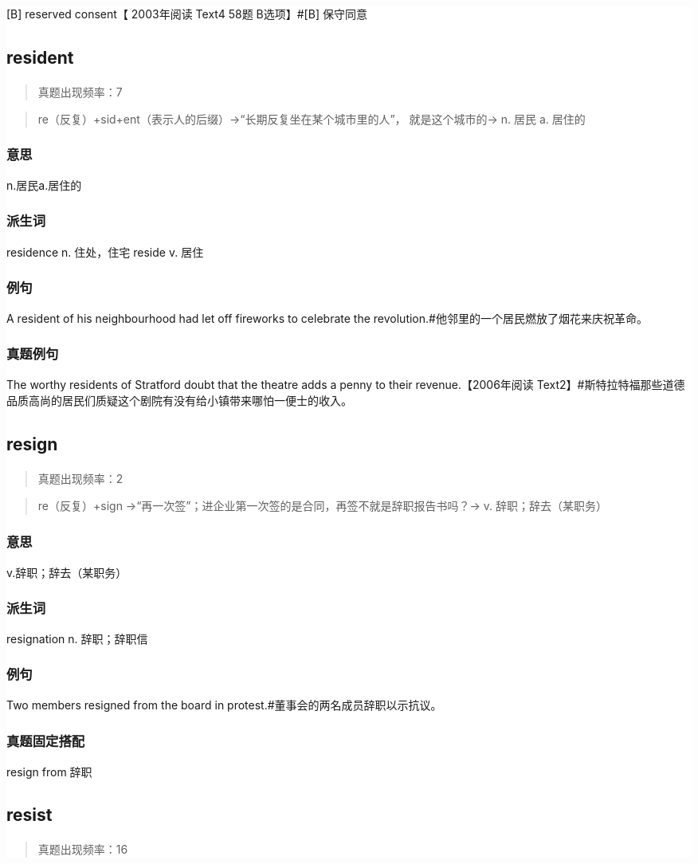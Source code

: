 [B] reserved consent【 2003年阅读 Text4 58题 B选项】#[B] 保守同意

## resident

> 真题出现频率：7

> re（反复）+sid+ent（表示人的后缀）→“长期反复坐在某个城市里的人”，
就是这个城市的→ n. 居民 a. 居住的

### 意思

n.居民a.居住的

### 派生词

residence n. 住处，住宅 reside v. 居住

### 例句

A resident of his neighbourhood had let off fireworks to celebrate the revolution.#他邻里的一个居民燃放了烟花来庆祝革命。

### 真题例句

The worthy residents of Stratford doubt that the theatre adds a penny to their revenue.【2006年阅读 Text2】#斯特拉特福那些道德品质高尚的居民们质疑这个剧院有没有给小镇带来哪怕一便士的收入。

## resign

> 真题出现频率：2

> re（反复）+sign →“再一次签”；进企业第一次签的是合同，再签不就是辞职报告书吗？→ v. 辞职；辞去（某职务）

### 意思

v.辞职；辞去（某职务）

### 派生词

resignation n. 辞职；辞职信

### 例句

Two members resigned from the board in protest.#董事会的两名成员辞职以示抗议。

### 真题固定搭配

resign from 辞职

## resist

> 真题出现频率：16
